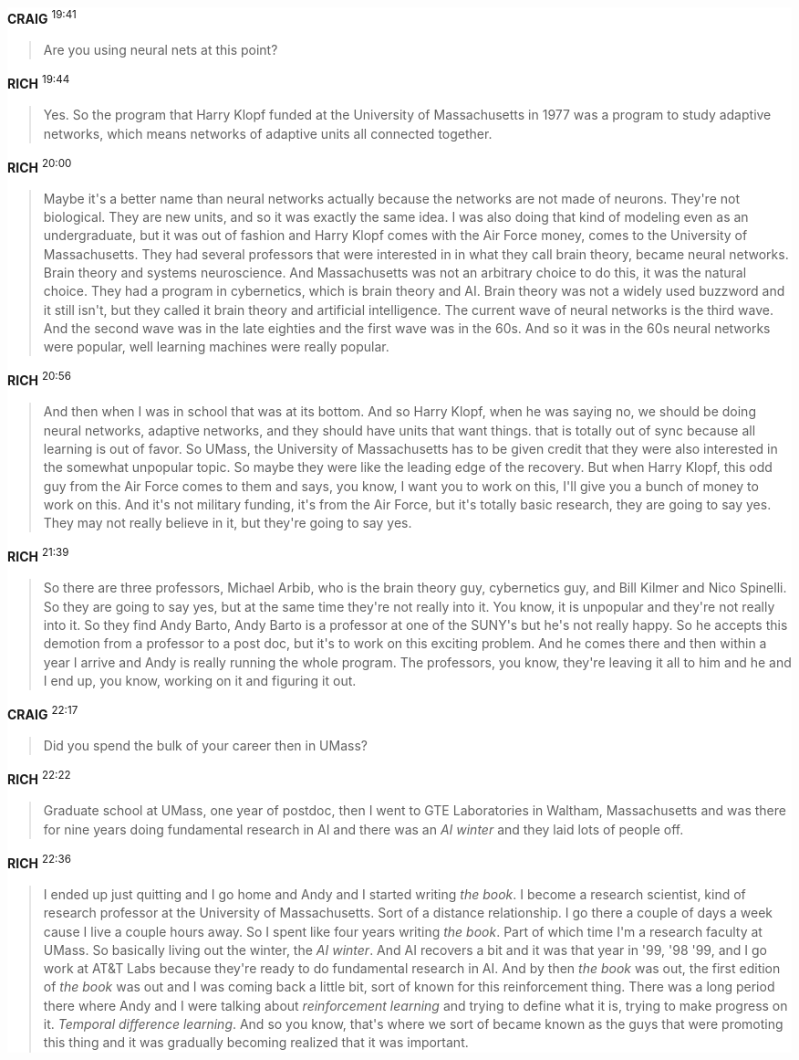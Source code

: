 **CRAIG** <sup>19:41</sup>

> Are you using neural nets at this point?

**RICH** <sup>19:44</sup>

> Yes. So the program that Harry Klopf funded at the University of Massachusetts in 1977 was a program to study adaptive networks, which means networks of adaptive units all connected together.

**RICH** <sup>20:00</sup>

> Maybe it's a better name than neural networks actually because the networks are not made of neurons. They're not biological. They are new units, and so it was exactly the same idea. I was also doing that kind of modeling even as an undergraduate, but it was out of fashion and Harry Klopf comes with the Air Force money, comes to the University of Massachusetts. They had several professors that were interested in in what they call brain theory, became neural networks. Brain theory and systems neuroscience. And Massachusetts was not an arbitrary choice to do this, it was the natural choice. They had a program in cybernetics, which is brain theory and AI. Brain theory was not a widely used buzzword and it still isn't, but they called it brain theory and artificial intelligence. The current wave of neural networks is the third wave. And the second wave was in the late eighties and the first wave was in the 60s. And so it was in the 60s neural networks were popular, well learning machines were really popular.

**RICH** <sup>20:56</sup>

> And then when I was in school that was at its bottom. And so Harry Klopf, when he was saying no, we should be doing neural networks, adaptive networks, and they should have units that want things. that is totally out of sync because all learning is out of favor. So UMass, the University of Massachusetts has to be given credit that they were also interested in the somewhat unpopular topic. So maybe they were like the leading edge of the recovery. But when Harry Klopf, this odd guy from the Air Force comes to them and says, you know, I want you to work on this, I'll give you a bunch of money to work on this. And it's not military funding, it's from the Air Force, but it's totally basic research, they are going to say yes. They may not really believe in it, but they're going to say yes.

**RICH** <sup>21:39</sup>

> So there are three professors, Michael Arbib, who is the brain theory guy, cybernetics guy, and Bill Kilmer and Nico Spinelli. So they are going to say yes, but at the same time they're not really into it. You know, it is unpopular and they're not really into it. So they find Andy Barto, Andy Barto is a professor at one of the SUNY's but he's not really happy. So he accepts this demotion from a professor to a post doc, but it's to work on this exciting problem. And he comes there and then within a year I arrive and Andy is really running the whole program. The professors, you know, they're leaving it all to him and he and I end up, you know, working on it and figuring it out.

**CRAIG** <sup>22:17</sup>

> Did you spend the bulk of your career then in UMass?

**RICH** <sup>22:22</sup>

> Graduate school at UMass, one year of postdoc, then I went to GTE Laboratories in Waltham, Massachusetts and was there for nine years doing fundamental research in AI and there was an *AI winter* and they laid lots of people off.

**RICH** <sup>22:36</sup>

> I ended up just quitting and I go home and Andy and I started writing *the book*. I become a research scientist, kind of research professor at the University of Massachusetts. Sort of a distance relationship. I go there a couple of days a week cause I live a couple hours away. So I spent like four years writing *the book*. Part of which time I'm a research faculty at UMass. So basically living out the winter, the *AI winter*. And AI recovers a bit and it was that year in '99, '98 '99, and I go work at AT\&T Labs because they're ready to do fundamental research in AI. And by then *the book* was out, the first edition of *the book* was out and I was coming back a little bit, sort of known for this reinforcement thing. There was a long period there where Andy and I were talking about *reinforcement learning* and trying to define what it is, trying to make progress on it. *Temporal difference learning*. And so you know, that's where we sort of became known as the guys that were promoting this thing and it was gradually becoming realized that it was important.
